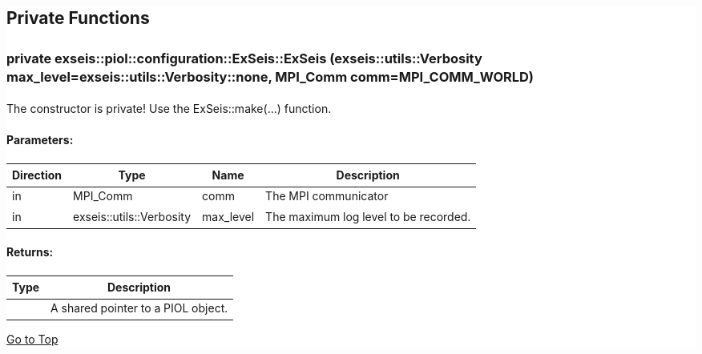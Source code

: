 ## Private Functions
### <a name='exseis-piol-configuration-ExSeis-ExSeis' /> private  exseis::piol::configuration::ExSeis::ExSeis (exseis::utils::Verbosity max_level=exseis::utils::Verbosity::none, MPI_Comm comm=MPI_COMM_WORLD)

The constructor is private! Use the ExSeis::make(...) function. 




#### Parameters: 
| Direction | Type | Name | Description | 
| ---- | ---- | ---- | ---- |
| in | MPI_Comm | comm | The MPI communicator  |
| in | exseis::utils::Verbosity | max_level | The maximum log level to be recorded. |

#### Returns: 
| Type | Description | 
| ---- | ---- |
|  | A shared pointer to a PIOL object.  |












[Go to Top](#exseis-piol-configuration-ExSeis)

[exseis-piol-configuration-ExSeis]:./ExSeis.md
[exseis-piol-configuration-ExSeisPIOL]:./ExSeisPIOL.md
